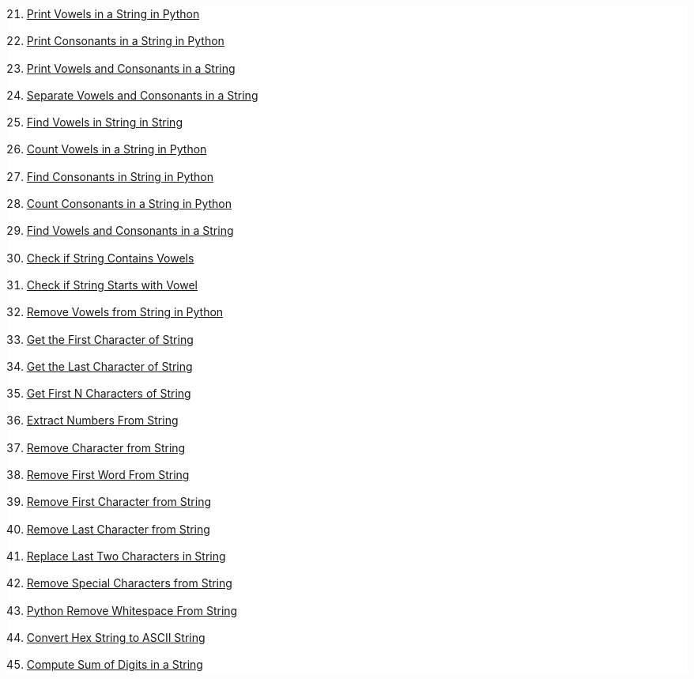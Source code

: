   21. [Print Vowels in a String in Python](https://www.knowprogram.com/python/print-vowels-string-python/)
  22. [Print Consonants in a String in Python](https://www.knowprogram.com/python/print-consonants-python/)
  23. [Print Vowels and Consonants in a String](https://www.knowprogram.com/python/python-print-vowel-consonants-string/)
  24. [Separate Vowels and Consonants in a String](https://www.knowprogram.com/python/separate-vowels-consonants-string-python/)
  25. [Find Vowels in String in String](https://www.knowprogram.com/python/find-vowels-string-python/)

  26. [Count Vowels in a String in Python](https://www.knowprogram.com/python/count-vowels-string-python/)
  27. [Find Consonants in String in Python](https://www.knowprogram.com/python/find-consonants-string-python/)
  28. [Count Consonants in a String in Python](https://www.knowprogram.com/python/count-consonants-string-python/)
  29. [Find Vowels and Consonants in a String](https://www.knowprogram.com/python/find-vowels-consonants-string-python/)
  30. [Check if String Contains Vowels](https://www.knowprogram.com/python/check-string-contains-vowels-python/)

  31. [Check if String Starts with Vowel](https://www.knowprogram.com/python/check-string-starts-with-vowel-python/)
  32. [Remove Vowels from String in Python](https://www.knowprogram.com/python/remove-vowels-from-string-python/)
  33. [Get the First Character of String](https://www.knowprogram.com/python/python-get-first-character-string/)
  34. [Get the Last Character of String](https://www.knowprogram.com/python/python-get-the-last-character-string/)
  35. [Get First N Characters of String](https://www.knowprogram.com/python/get-first-n-characters-string-python/)

  36. [Extract Numbers From String](https://www.knowprogram.com/python/extract-numbers-from-string-python/)
  37. [Remove Character from String](https://www.knowprogram.com/python/remove-character-from-string-python/)
  38. [Remove First Word From String](https://www.knowprogram.com/python/remove-first-word-string-python/)
  39. [Remove First Character from String](https://www.knowprogram.com/python/string-remove-first-character-python/)
  40. [Remove Last Character from String](https://www.knowprogram.com/python/remove-last-character-from-string-python/)

  41. [Replace Last Two Characters in String](https://www.knowprogram.com/python/python-replace-last-two-characters-in-string/)
  42. [Remove Special Characters from String](https://www.knowprogram.com/python/remove-special-characters-string-python/)
  43. [Python Remove Whitespace From String](https://www.knowprogram.com/python/python-remove-whitespace-string/)
  44. [Convert Hex String to ASCII String](https://www.knowprogram.com/python/convert-hex-string-to-ascii-string-python/)
  45. [Compute Sum of Digits in a String](https://www.knowprogram.com/python/python-sum-of-digits-in-string/)
